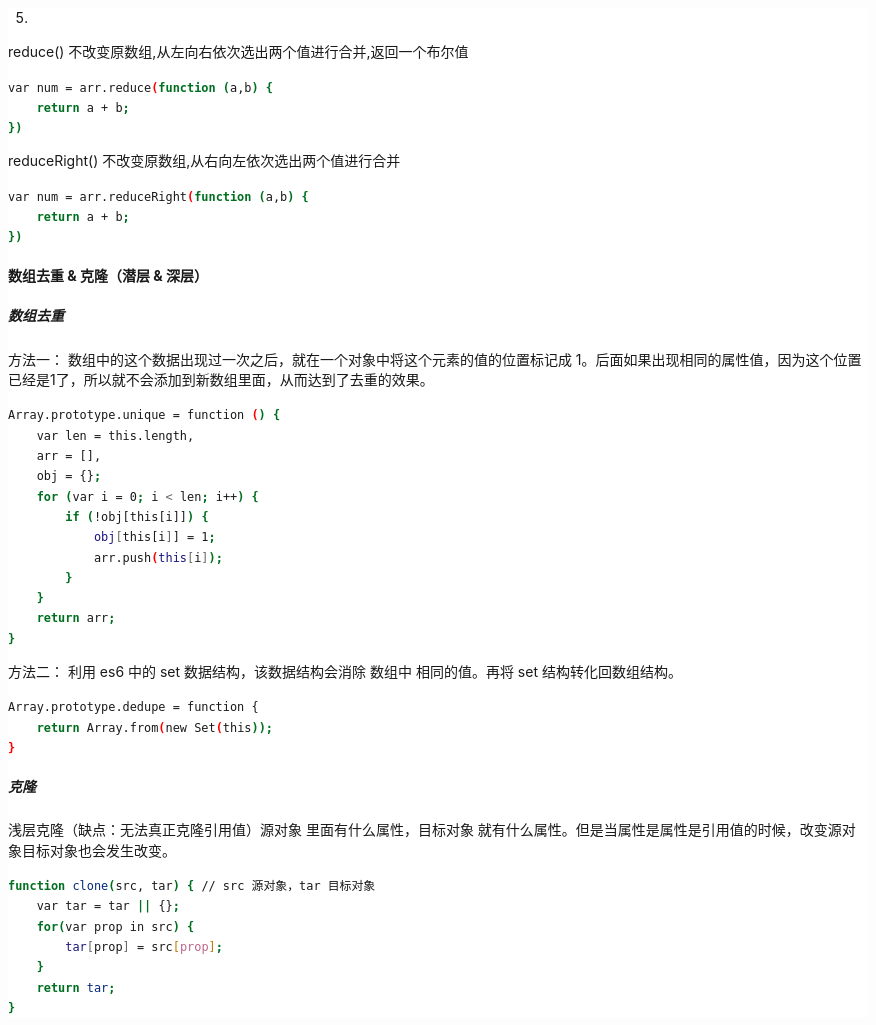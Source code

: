 5.
reduce() 不改变原数组,从左向右依次选出两个值进行合并,返回一个布尔值
``` bash
var num = arr.reduce(function (a,b) {
    return a + b;
})
```
reduceRight() 不改变原数组,从右向左依次选出两个值进行合并
``` bash
var num = arr.reduceRight(function (a,b) {
    return a + b;
})
```

#### 数组去重 & 克隆（潜层 & 深层）

##### 数组去重

方法一：
数组中的这个数据出现过一次之后，就在一个对象中将这个元素的值的位置标记成 1。后面如果出现相同的属性值，因为这个位置已经是1了，所以就不会添加到新数组里面，从而达到了去重的效果。

``` bash
Array.prototype.unique = function () {
    var len = this.length,
    arr = [],
    obj = {};
    for (var i = 0; i < len; i++) {
        if (!obj[this[i]]) {
            obj[this[i]] = 1;
            arr.push(this[i]);
        }
    }
    return arr;
}
```

方法二：
利用 es6 中的 set 数据结构，该数据结构会消除 数组中 相同的值。再将 set 结构转化回数组结构。

``` bash
Array.prototype.dedupe = function { 
    return Array.from(new Set(this));
}
```

##### 克隆

浅层克隆（缺点：无法真正克隆引用值）源对象 里面有什么属性，目标对象 就有什么属性。但是当属性是属性是引用值的时候，改变源对象目标对象也会发生改变。
``` bash
function clone(src, tar) { // src 源对象，tar 目标对象
    var tar = tar || {}; 
    for(var prop in src) {
        tar[prop] = src[prop];
    }
    return tar; 
}
```
